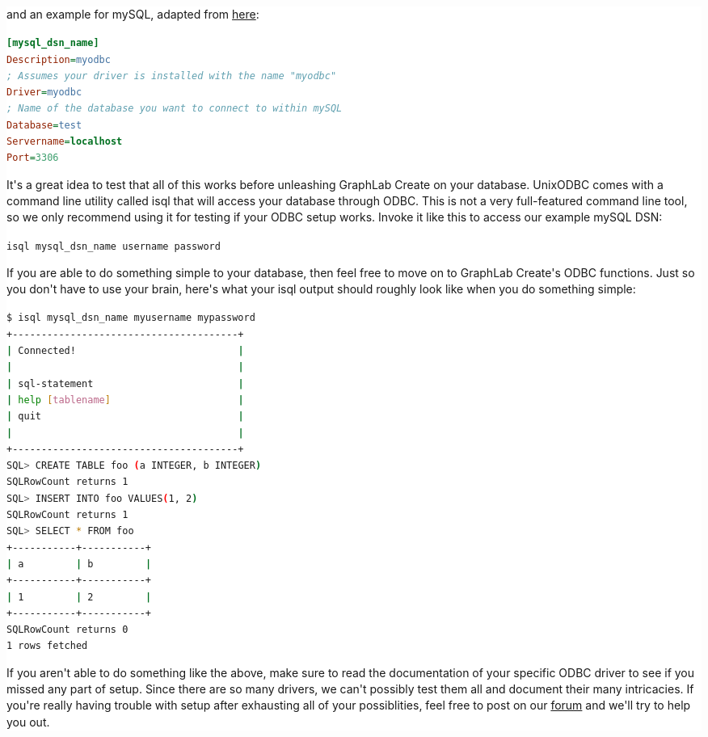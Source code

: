 and an example for mySQL, adapted from [here](http://www.unixodbc.org/unixODBCsetup.html):

```ini
[mysql_dsn_name]
Description=myodbc
; Assumes your driver is installed with the name "myodbc"
Driver=myodbc
; Name of the database you want to connect to within mySQL
Database=test
Servername=localhost
Port=3306
```

It's a great idea to test that all of this works before unleashing GraphLab
Create on your database.  UnixODBC comes with a command line utility called
isql that will access your database through ODBC.  This is not a very
full-featured command line tool, so we only recommend using it for testing if
your ODBC setup works.  Invoke it like this to access our example mySQL DSN:

```bash
isql mysql_dsn_name username password
```

If you are able to do something simple to your database, then feel free to move
on to GraphLab Create's ODBC functions.  Just so you don't have to use your
brain, here's what your isql output should roughly look like when you do
something simple:

```bash
$ isql mysql_dsn_name myusername mypassword
+---------------------------------------+
| Connected!                            |
|                                       |
| sql-statement                         |
| help [tablename]                      |
| quit                                  |
|                                       |
+---------------------------------------+
SQL> CREATE TABLE foo (a INTEGER, b INTEGER)
SQLRowCount returns 1
SQL> INSERT INTO foo VALUES(1, 2)
SQLRowCount returns 1
SQL> SELECT * FROM foo
+-----------+-----------+
| a         | b         |
+-----------+-----------+
| 1         | 2         |
+-----------+-----------+
SQLRowCount returns 0
1 rows fetched
```

If you aren't able to do something like the above, make sure to read the
documentation of your specific ODBC driver to see if you missed any part of
setup.  Since there are so many drivers, we can't possibly test them all and
document their many intricacies.  If you're really having trouble with
setup after exhausting all of your possiblities, feel free to post on our
[forum](http://forum.dato.com) and we'll try to help you out.
